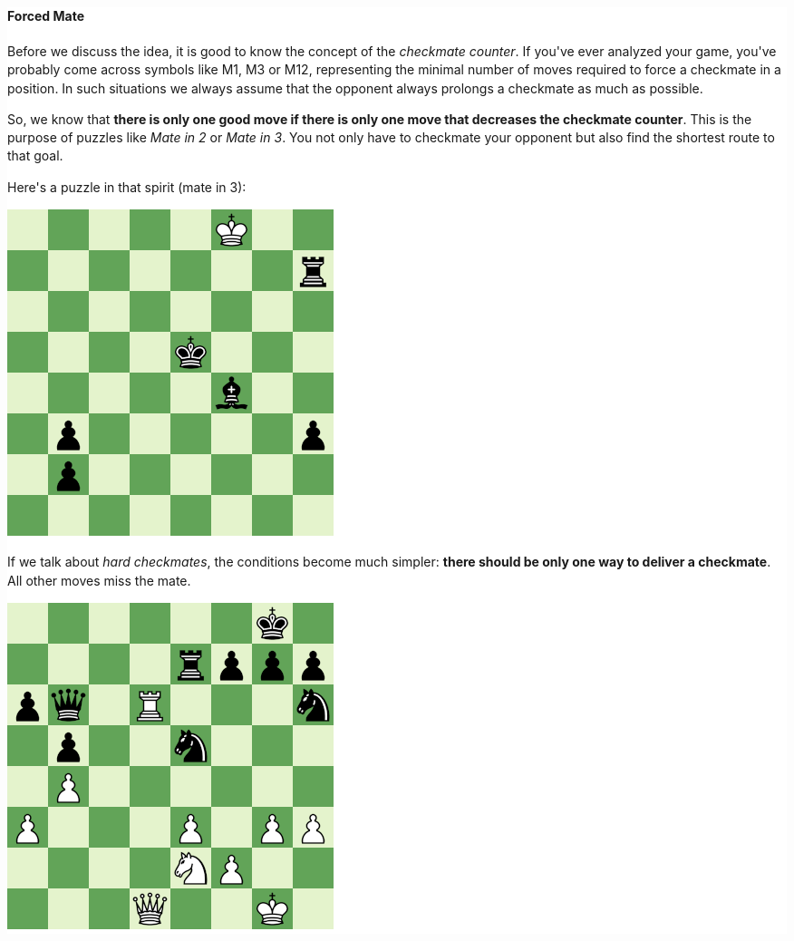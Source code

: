 #### Forced Mate

Before we discuss the idea, it is good to know the concept of the _checkmate counter_. If you've ever analyzed your game, you've probably come across symbols like M1, M3 or M12, representing the minimal number of moves required to force a checkmate in a position. In such situations we always assume that the opponent always prolongs a checkmate as much as possible.

So, we know that **there is only one good move if there is only one move that decreases the checkmate counter**. This is the purpose of puzzles like _Mate in 2_ or _Mate in 3_. You not only have to checkmate your opponent but also find the shortest route to that goal.

Here's a puzzle in that spirit (mate in 3):

<img src="/img/doc/mate_in_3.png" alt="Mate in 3" width="360"/>

If we talk about _hard checkmates_, the conditions become much simpler: **there should be only one way to deliver a checkmate**. All other moves miss the mate.

<img src="/img/doc/hard_checkmate.png" alt="Hard checkmate" width="360"/>
